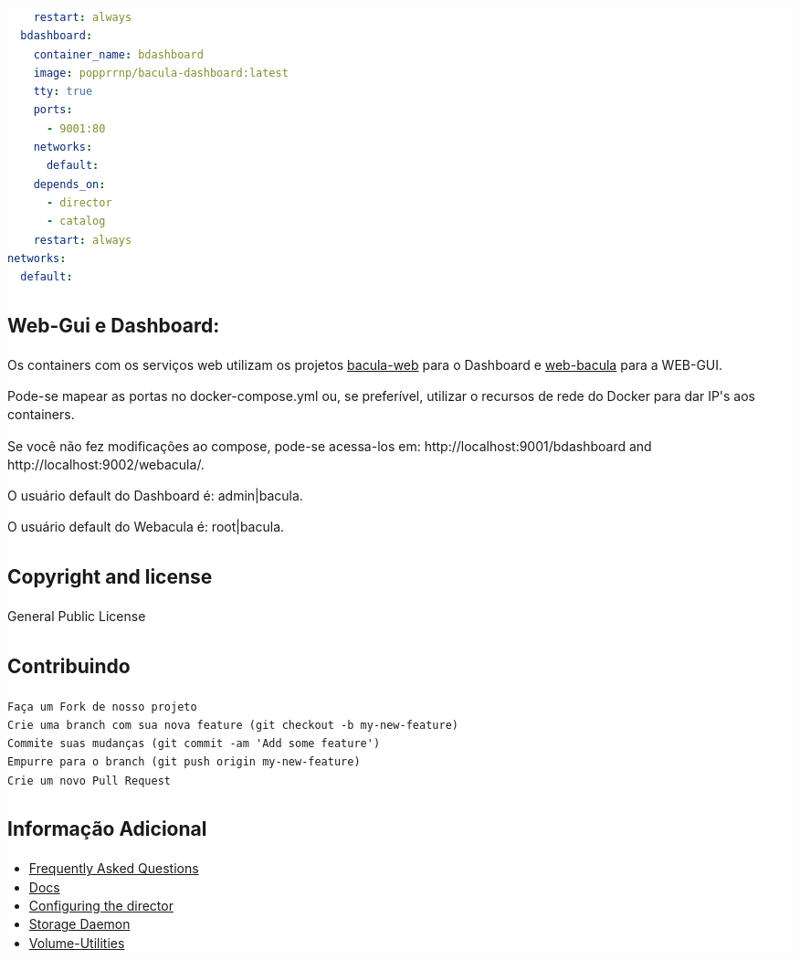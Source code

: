 ```yml 
    restart: always
  bdashboard:
    container_name: bdashboard
    image: popprrnp/bacula-dashboard:latest
    tty: true
    ports:
      - 9001:80    
    networks:      
      default:    
    depends_on: 
      - director
      - catalog
    restart: always
networks:  
  default:
```

## Web-Gui e Dashboard:

Os containers com os serviços web utilizam os projetos [bacula-web](https://www.bacula-web.org/ "bacula web-Dashboard") para o Dashboard e [web-bacula](https://github.com/wanderleihuttel/webacula "Web-bacula Project") para a WEB-GUI.

Pode-se mapear as portas no docker-compose.yml ou, se preferível, utilizar o recursos de rede do Docker para dar IP's aos containers. 

Se você não fez modificações ao compose, pode-se acessa-los em: http://localhost:9001/bdashboard and http://localhost:9002/webacula/.

O usuário default do Dashboard é: admin|bacula.

O usuário default do Webacula é: root|bacula.

## Copyright and license

General Public License

## Contribuindo
    Faça um Fork de nosso projeto
    Crie uma branch com sua nova feature (git checkout -b my-new-feature)
    Commite suas mudanças (git commit -am 'Add some feature')
    Empurre para o branch (git push origin my-new-feature)
    Crie um novo Pull Request

## Informação Adicional

* [Frequently Asked Questions](http://www.bacula.org/7.4.x-manuals/en/problems/Bacula_Frequently_Asked_Que.html "FAQ")
* [Docs](http://www.bacula.org/5.2.x-manuals/en/main/main/index.html "Docs")
* [Configuring the director](http://www.bacula.org/5.2.x-manuals/en/main/main/Configuring_Director.html "Director-Docs")
* [Storage Daemon](http://www.bacula.org/5.1.x-manuals/fr/main/main/Storage_Daemon_Configuratio.html "SD-Docs")
* [Volume-Utilities](http://www.bacula.org/5.0.x-manuals/de/utility/utility/Volume_Utility_Tools.html "Volume-utiliies")
